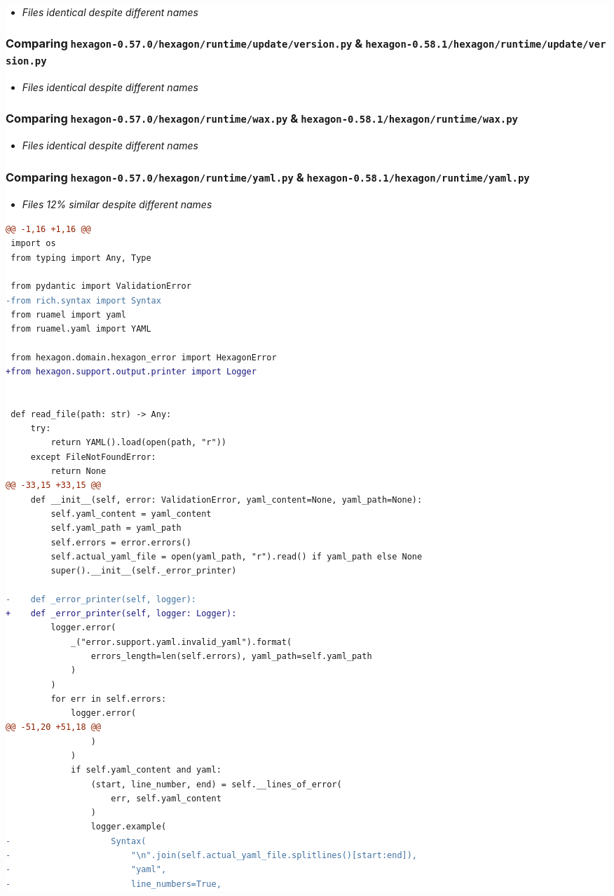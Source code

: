  * *Files identical despite different names*

### Comparing `hexagon-0.57.0/hexagon/runtime/update/version.py` & `hexagon-0.58.1/hexagon/runtime/update/version.py`

 * *Files identical despite different names*

### Comparing `hexagon-0.57.0/hexagon/runtime/wax.py` & `hexagon-0.58.1/hexagon/runtime/wax.py`

 * *Files identical despite different names*

### Comparing `hexagon-0.57.0/hexagon/runtime/yaml.py` & `hexagon-0.58.1/hexagon/runtime/yaml.py`

 * *Files 12% similar despite different names*

```diff
@@ -1,16 +1,16 @@
 import os
 from typing import Any, Type
 
 from pydantic import ValidationError
-from rich.syntax import Syntax
 from ruamel import yaml
 from ruamel.yaml import YAML
 
 from hexagon.domain.hexagon_error import HexagonError
+from hexagon.support.output.printer import Logger
 
 
 def read_file(path: str) -> Any:
     try:
         return YAML().load(open(path, "r"))
     except FileNotFoundError:
         return None
@@ -33,15 +33,15 @@
     def __init__(self, error: ValidationError, yaml_content=None, yaml_path=None):
         self.yaml_content = yaml_content
         self.yaml_path = yaml_path
         self.errors = error.errors()
         self.actual_yaml_file = open(yaml_path, "r").read() if yaml_path else None
         super().__init__(self._error_printer)
 
-    def _error_printer(self, logger):
+    def _error_printer(self, logger: Logger):
         logger.error(
             _("error.support.yaml.invalid_yaml").format(
                 errors_length=len(self.errors), yaml_path=self.yaml_path
             )
         )
         for err in self.errors:
             logger.error(
@@ -51,20 +51,18 @@
                 )
             )
             if self.yaml_content and yaml:
                 (start, line_number, end) = self.__lines_of_error(
                     err, self.yaml_content
                 )
                 logger.example(
-                    Syntax(
-                        "\n".join(self.actual_yaml_file.splitlines()[start:end]),
-                        "yaml",
-                        line_numbers=True,
```